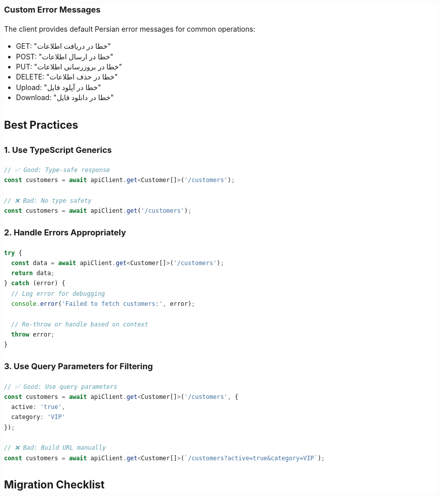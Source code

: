 ### Custom Error Messages

The client provides default Persian error messages for common operations:
- GET: "خطا در دریافت اطلاعات"
- POST: "خطا در ارسال اطلاعات"
- PUT: "خطا در بروزرسانی اطلاعات"
- DELETE: "خطا در حذف اطلاعات"
- Upload: "خطا در آپلود فایل"
- Download: "خطا در دانلود فایل"

## Best Practices

### 1. Use TypeScript Generics

```typescript
// ✅ Good: Type-safe response
const customers = await apiClient.get<Customer[]>('/customers');

// ❌ Bad: No type safety
const customers = await apiClient.get('/customers');
```

### 2. Handle Errors Appropriately

```typescript
try {
  const data = await apiClient.get<Customer[]>('/customers');
  return data;
} catch (error) {
  // Log error for debugging
  console.error('Failed to fetch customers:', error);
  
  // Re-throw or handle based on context
  throw error;
}
```

### 3. Use Query Parameters for Filtering

```typescript
// ✅ Good: Use query parameters
const customers = await apiClient.get<Customer[]>('/customers', {
  active: 'true',
  category: 'VIP'
});

// ❌ Bad: Build URL manually
const customers = await apiClient.get<Customer[]>(`/customers?active=true&category=VIP`);
```

## Migration Checklist
